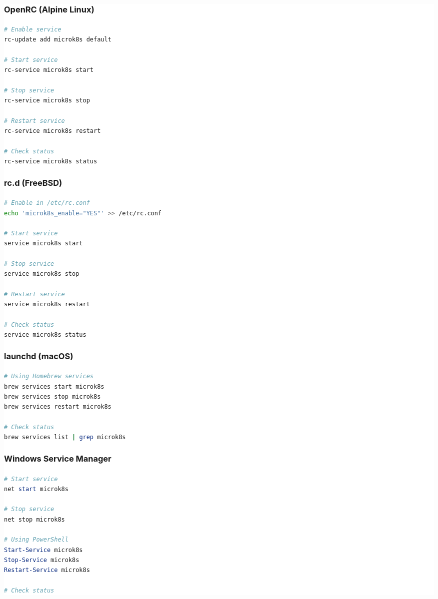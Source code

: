 ### OpenRC (Alpine Linux)

```bash
# Enable service
rc-update add microk8s default

# Start service
rc-service microk8s start

# Stop service
rc-service microk8s stop

# Restart service
rc-service microk8s restart

# Check status
rc-service microk8s status
```

### rc.d (FreeBSD)

```bash
# Enable in /etc/rc.conf
echo 'microk8s_enable="YES"' >> /etc/rc.conf

# Start service
service microk8s start

# Stop service
service microk8s stop

# Restart service
service microk8s restart

# Check status
service microk8s status
```

### launchd (macOS)

```bash
# Using Homebrew services
brew services start microk8s
brew services stop microk8s
brew services restart microk8s

# Check status
brew services list | grep microk8s
```

### Windows Service Manager

```powershell
# Start service
net start microk8s

# Stop service
net stop microk8s

# Using PowerShell
Start-Service microk8s
Stop-Service microk8s
Restart-Service microk8s

# Check status
```